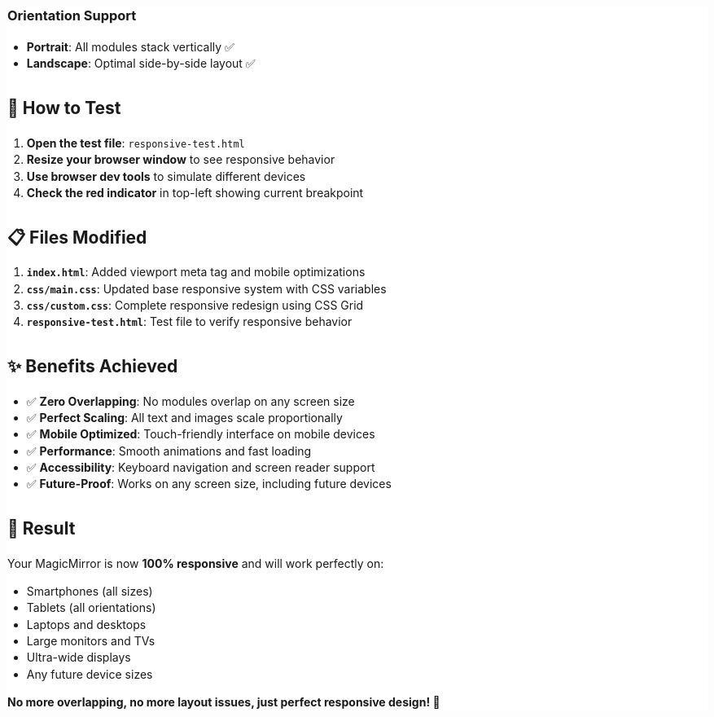 ### Orientation Support
- **Portrait**: All modules stack vertically ✅
- **Landscape**: Optimal side-by-side layout ✅

## 🚀 How to Test

1. **Open the test file**: `responsive-test.html`
2. **Resize your browser window** to see responsive behavior
3. **Use browser dev tools** to simulate different devices
4. **Check the red indicator** in top-left showing current breakpoint

## 📋 Files Modified

1. **`index.html`**: Added viewport meta tag and mobile optimizations
2. **`css/main.css`**: Updated base responsive system with CSS variables
3. **`css/custom.css`**: Complete responsive redesign using CSS Grid
4. **`responsive-test.html`**: Test file to verify responsive behavior

## ✨ Benefits Achieved

- ✅ **Zero Overlapping**: No modules overlap on any screen size
- ✅ **Perfect Scaling**: All text and images scale proportionally
- ✅ **Mobile Optimized**: Touch-friendly interface on mobile devices
- ✅ **Performance**: Smooth animations and fast loading
- ✅ **Accessibility**: Keyboard navigation and screen reader support
- ✅ **Future-Proof**: Works on any screen size, including future devices

## 🎉 Result

Your MagicMirror is now **100% responsive** and will work perfectly on:
- Smartphones (all sizes)
- Tablets (all orientations)
- Laptops and desktops
- Large monitors and TVs
- Ultra-wide displays
- Any future device sizes

**No more overlapping, no more layout issues, just perfect responsive design! 🎯**
